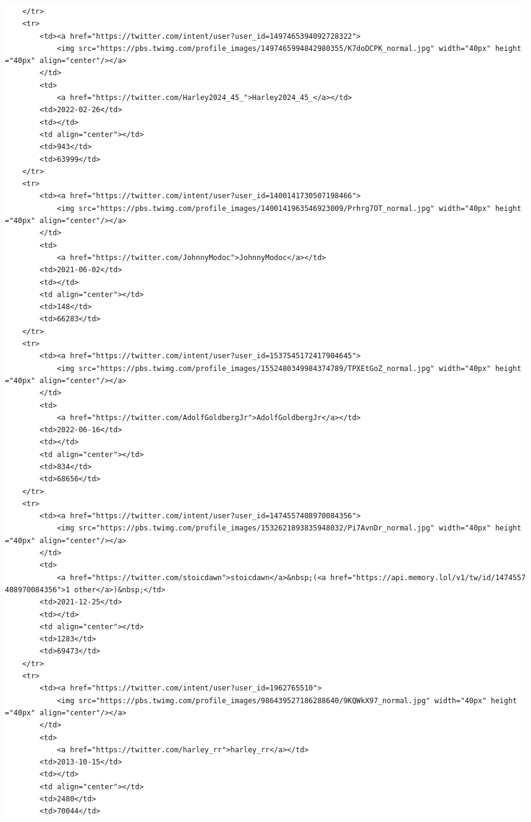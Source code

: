         </tr>
        <tr>
            <td><a href="https://twitter.com/intent/user?user_id=1497465394092728322">
                <img src="https://pbs.twimg.com/profile_images/1497465994842980355/K7doDCPK_normal.jpg" width="40px" height="40px" align="center"/></a>
            </td>
            <td>
                <a href="https://twitter.com/Harley2024_45_">Harley2024_45_</a></td>
            <td>2022-02-26</td>
            <td></td>
            <td align="center"></td>
            <td>943</td>
            <td>63999</td>
        </tr>
        <tr>
            <td><a href="https://twitter.com/intent/user?user_id=1400141730507198466">
                <img src="https://pbs.twimg.com/profile_images/1400141963546923009/Prhrg7OT_normal.jpg" width="40px" height="40px" align="center"/></a>
            </td>
            <td>
                <a href="https://twitter.com/JohnnyModoc">JohnnyModoc</a></td>
            <td>2021-06-02</td>
            <td></td>
            <td align="center"></td>
            <td>148</td>
            <td>66283</td>
        </tr>
        <tr>
            <td><a href="https://twitter.com/intent/user?user_id=1537545172417904645">
                <img src="https://pbs.twimg.com/profile_images/1552480349984374789/TPXEtGoZ_normal.jpg" width="40px" height="40px" align="center"/></a>
            </td>
            <td>
                <a href="https://twitter.com/AdolfGoldbergJr">AdolfGoldbergJr</a></td>
            <td>2022-06-16</td>
            <td></td>
            <td align="center"></td>
            <td>834</td>
            <td>68656</td>
        </tr>
        <tr>
            <td><a href="https://twitter.com/intent/user?user_id=1474557408970084356">
                <img src="https://pbs.twimg.com/profile_images/1532621893835948032/Pi7AvnDr_normal.jpg" width="40px" height="40px" align="center"/></a>
            </td>
            <td>
                <a href="https://twitter.com/stoicdawn">stoicdawn</a>&nbsp;(<a href="https://api.memory.lol/v1/tw/id/1474557408970084356">1 other</a>)&nbsp;</td>
            <td>2021-12-25</td>
            <td></td>
            <td align="center"></td>
            <td>1283</td>
            <td>69473</td>
        </tr>
        <tr>
            <td><a href="https://twitter.com/intent/user?user_id=1962765510">
                <img src="https://pbs.twimg.com/profile_images/986439527186288640/9KQWkX97_normal.jpg" width="40px" height="40px" align="center"/></a>
            </td>
            <td>
                <a href="https://twitter.com/harley_rr">harley_rr</a></td>
            <td>2013-10-15</td>
            <td></td>
            <td align="center"></td>
            <td>2480</td>
            <td>70044</td>